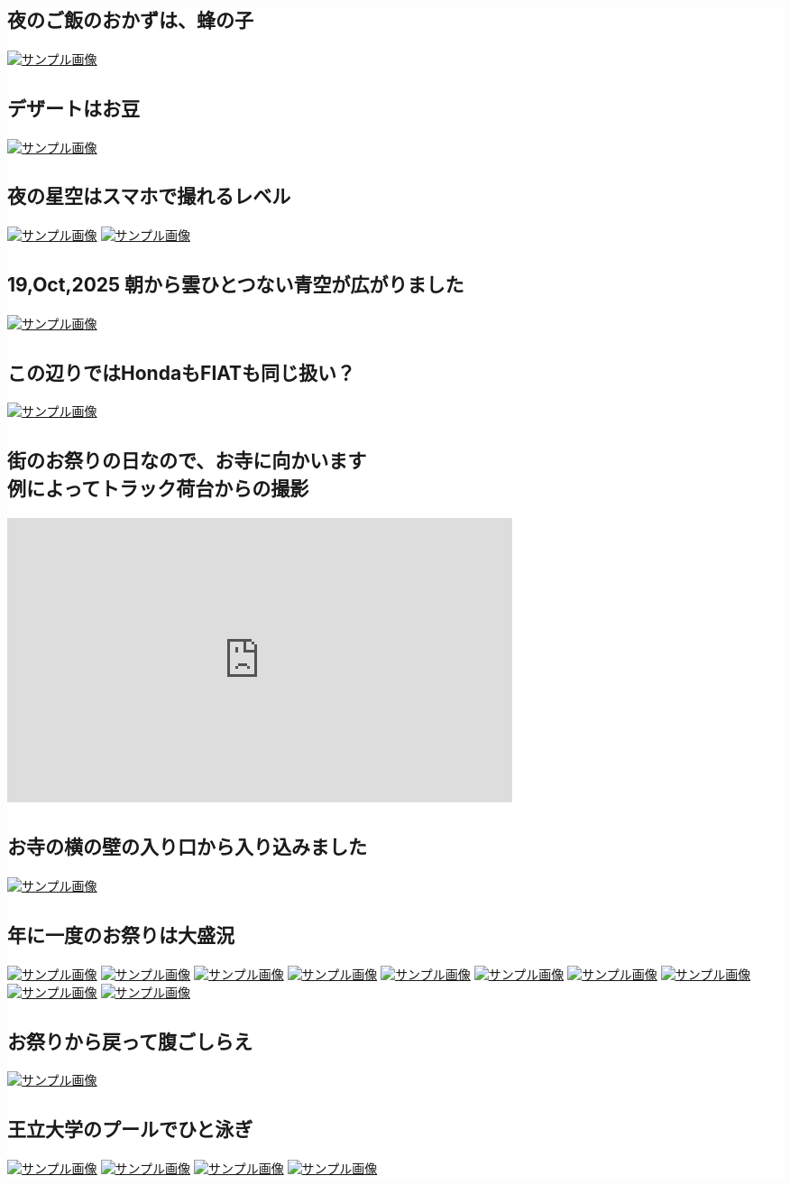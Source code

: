 <h2><span class="yellow">夜のご飯のおかずは、蜂の子</span></h2>
<a href="20251020_053.JPG" target="_blank"><img src="20251020_053.JPG" alt="サンプル画像" class="responsive-media"></a>
    
<h2><span class="yellow">デザートはお豆</span></h2>
<a href="20251020_054.JPG" target="_blank"><img src="20251020_054.JPG" alt="サンプル画像" class="responsive-media"></a>
    
<h2><span class="yellow">夜の星空はスマホで撮れるレベル</span></h2>
<a href="20251020_055.JPG" target="_blank"><img src="20251020_055.JPG" alt="サンプル画像" class="responsive-media"></a>
<a href="20251020_056.JPG" target="_blank"><img src="20251020_056.JPG" alt="サンプル画像" class="responsive-media"></a>
    
<h2><span class="yellow">19,Oct,2025 朝から雲ひとつない青空が広がりました</span></h2>
<a href="20251020_057.JPG" target="_blank"><img src="20251020_057.JPG" alt="サンプル画像" class="responsive-media"></a>
    
<h2><span class="yellow">この辺りではHondaもFIATも同じ扱い？</span></h2>
<a href="20251020_058.JPG" target="_blank"><img src="20251020_058.JPG" alt="サンプル画像" class="responsive-media"></a>

<h2><span class="yellow">街のお祭りの日なので、お寺に向かいます<br>例によってトラック荷台からの撮影</span></h2>
<div class="youtube-wrapper">
<iframe width="560" height="315" src="https://www.youtube.com/embed/sygaq_fpJ7g?si=saWuMGJuITZXuJWk" title="YouTube video player" frameborder="0" allow="accelerometer; autoplay; clipboard-write; encrypted-media; gyroscope; picture-in-picture; web-share" referrerpolicy="strict-origin-when-cross-origin" allowfullscreen></iframe>
    </div>

<h2><span class="yellow">お寺の横の壁の入り口から入り込みました</span></h2>
<a href="20251020_059.JPG" target="_blank"><img src="20251020_059.JPG" alt="サンプル画像" class="responsive-media"></a>
    
<h2><span class="yellow">年に一度のお祭りは大盛況</span></h2>
<a href="20251020_060.JPG" target="_blank"><img src="20251020_060.JPG" alt="サンプル画像" class="responsive-media"></a>
<a href="20251020_061.JPG" target="_blank"><img src="20251020_061.JPG" alt="サンプル画像" class="responsive-media"></a>
<a href="20251020_062.JPG" target="_blank"><img src="20251020_062.JPG" alt="サンプル画像" class="responsive-media"></a>
<a href="20251020_063.JPG" target="_blank"><img src="20251020_063.JPG" alt="サンプル画像" class="responsive-media"></a>
<a href="20251020_064.JPG" target="_blank"><img src="20251020_064.JPG" alt="サンプル画像" class="responsive-media"></a>
<a href="20251020_065.JPG" target="_blank"><img src="20251020_065.JPG" alt="サンプル画像" class="responsive-media"></a>
<a href="20251020_066.JPG" target="_blank"><img src="20251020_066.JPG" alt="サンプル画像" class="responsive-media"></a>
<a href="20251020_067.JPG" target="_blank"><img src="20251020_067.JPG" alt="サンプル画像" class="responsive-media"></a>
<a href="20251020_068.JPG" target="_blank"><img src="20251020_068.JPG" alt="サンプル画像" class="responsive-media"></a>
<a href="20251020_069.JPG" target="_blank"><img src="20251020_069.JPG" alt="サンプル画像" class="responsive-media"></a>
    
<h2><span class="yellow">お祭りから戻って腹ごしらえ</span></h2>
<a href="20251020_070.JPG" target="_blank"><img src="20251020_070.JPG" alt="サンプル画像" class="responsive-media"></a>
    
<h2><span class="yellow">王立大学のプールでひと泳ぎ</span></h2>
<a href="20251020_071.JPG" target="_blank"><img src="20251020_071.JPG" alt="サンプル画像" class="responsive-media"></a>
<a href="20251020_072.JPG" target="_blank"><img src="20251020_072.JPG" alt="サンプル画像" class="responsive-media"></a>
<a href="20251020_073.JPG" target="_blank"><img src="20251020_073.JPG" alt="サンプル画像" class="responsive-media"></a>
<a href="20251020_074.JPG" target="_blank"><img src="20251020_074.JPG" alt="サンプル画像" class="responsive-media"></a>
    